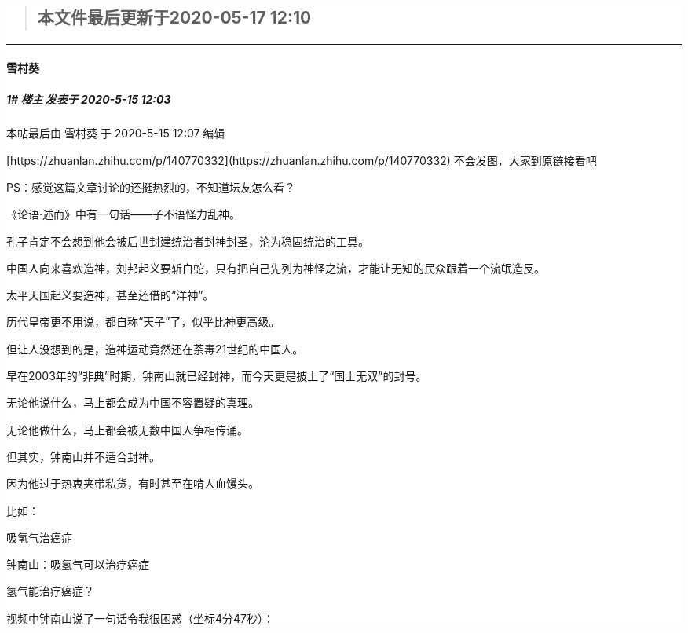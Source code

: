 > ## **本文件最后更新于2020-05-17 12:10** 



-----

####  雪村葵  
##### 1#       楼主       发表于 2020-5-15 12:03



 本帖最后由 雪村葵 于 2020-5-15 12:07 编辑 

[https://zhuanlan.zhihu.com/p/140770332](https://zhuanlan.zhihu.com/p/140770332) 不会发图，大家到原链接看吧


PS：感觉这篇文章讨论的还挺热烈的，不知道坛友怎么看？



《论语·述而》中有一句话——子不语怪力乱神。


孔子肯定不会想到他会被后世封建统治者封神封圣，沦为稳固统治的工具。




中国人向来喜欢造神，刘邦起义要斩白蛇，只有把自己先列为神怪之流，才能让无知的民众跟着一个流氓造反。

太平天国起义要造神，甚至还借的“洋神”。

历代皇帝更不用说，都自称“天子”了，似乎比神更高级。




但让人没想到的是，造神运动竟然还在荼毒21世纪的中国人。




早在2003年的“非典”时期，钟南山就已经封神，而今天更是披上了“国士无双”的封号。


无论他说什么，马上都会成为中国不容置疑的真理。


无论他做什么，马上都会被无数中国人争相传诵。




但其实，钟南山并不适合封神。


因为他过于热衷夹带私货，有时甚至在啃人血馒头。



比如：


吸氢气治癌症



钟南山：吸氢气可以治疗癌症

氢气能治疗癌症？


视频中钟南山说了一句话令我很困惑（坐标4分47秒）：
